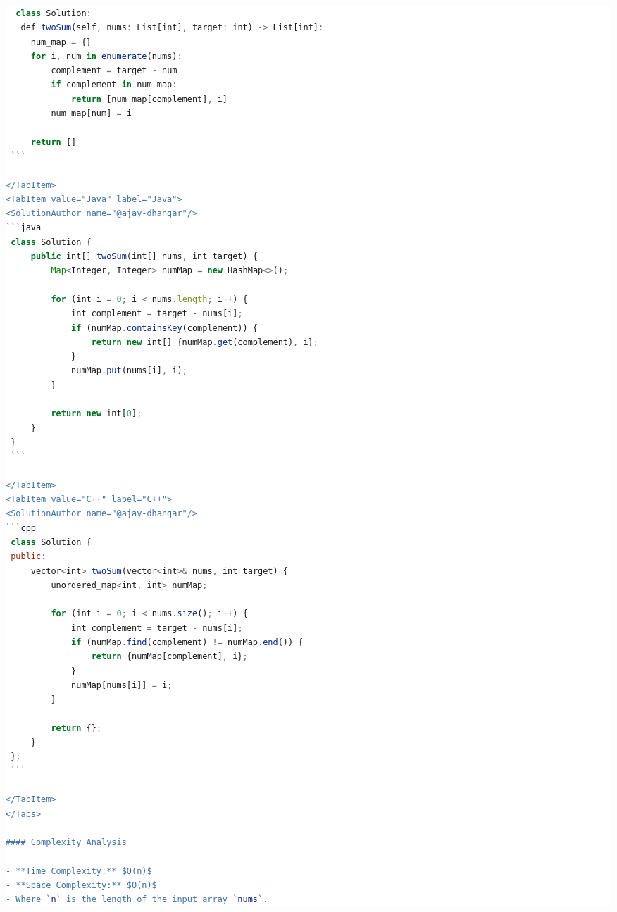    ```javascript
     class Solution:
      def twoSum(self, nums: List[int], target: int) -> List[int]:
        num_map = {}
        for i, num in enumerate(nums):
            complement = target - num
            if complement in num_map:
                return [num_map[complement], i]
            num_map[num] = i

        return []
    ```

  </TabItem>
  <TabItem value="Java" label="Java">
  <SolutionAuthor name="@ajay-dhangar"/>
   ```java
    class Solution {
        public int[] twoSum(int[] nums, int target) {
            Map<Integer, Integer> numMap = new HashMap<>();

            for (int i = 0; i < nums.length; i++) {
                int complement = target - nums[i];
                if (numMap.containsKey(complement)) {
                    return new int[] {numMap.get(complement), i};
                }
                numMap.put(nums[i], i);
            }

            return new int[0];
        }
    }
    ```

  </TabItem>
  <TabItem value="C++" label="C++">
  <SolutionAuthor name="@ajay-dhangar"/>
   ```cpp
    class Solution {
    public:
        vector<int> twoSum(vector<int>& nums, int target) {
            unordered_map<int, int> numMap;

            for (int i = 0; i < nums.size(); i++) {
                int complement = target - nums[i];
                if (numMap.find(complement) != numMap.end()) {
                    return {numMap[complement], i};
                }
                numMap[nums[i]] = i;
            }

            return {};
        }
    };
    ```

  </TabItem>
</Tabs>

#### Complexity Analysis

- **Time Complexity:** $O(n)$
- **Space Complexity:** $O(n)$
- Where `n` is the length of the input array `nums`.
   ```